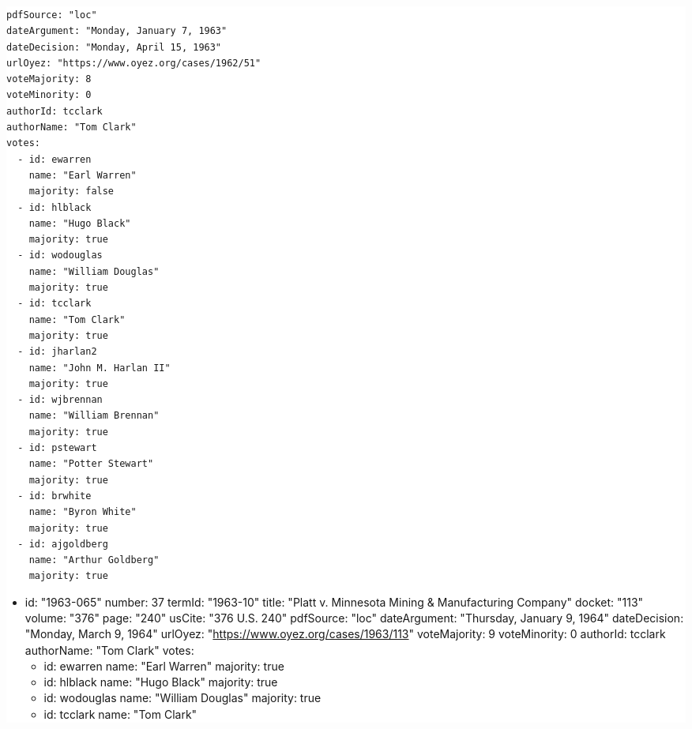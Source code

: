     pdfSource: "loc"
    dateArgument: "Monday, January 7, 1963"
    dateDecision: "Monday, April 15, 1963"
    urlOyez: "https://www.oyez.org/cases/1962/51"
    voteMajority: 8
    voteMinority: 0
    authorId: tcclark
    authorName: "Tom Clark"
    votes:
      - id: ewarren
        name: "Earl Warren"
        majority: false
      - id: hlblack
        name: "Hugo Black"
        majority: true
      - id: wodouglas
        name: "William Douglas"
        majority: true
      - id: tcclark
        name: "Tom Clark"
        majority: true
      - id: jharlan2
        name: "John M. Harlan II"
        majority: true
      - id: wjbrennan
        name: "William Brennan"
        majority: true
      - id: pstewart
        name: "Potter Stewart"
        majority: true
      - id: brwhite
        name: "Byron White"
        majority: true
      - id: ajgoldberg
        name: "Arthur Goldberg"
        majority: true
  - id: "1963-065"
    number: 37
    termId: "1963-10"
    title: "Platt v. Minnesota Mining &amp; Manufacturing Company"
    docket: "113"
    volume: "376"
    page: "240"
    usCite: "376 U.S. 240"
    pdfSource: "loc"
    dateArgument: "Thursday, January 9, 1964"
    dateDecision: "Monday, March 9, 1964"
    urlOyez: "https://www.oyez.org/cases/1963/113"
    voteMajority: 9
    voteMinority: 0
    authorId: tcclark
    authorName: "Tom Clark"
    votes:
      - id: ewarren
        name: "Earl Warren"
        majority: true
      - id: hlblack
        name: "Hugo Black"
        majority: true
      - id: wodouglas
        name: "William Douglas"
        majority: true
      - id: tcclark
        name: "Tom Clark"